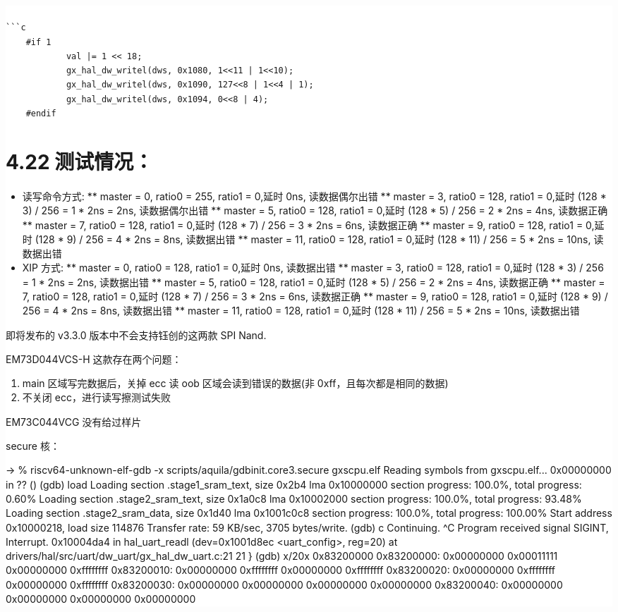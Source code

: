 ```1

```c
	#if 1
			val |= 1 << 18;
			gx_hal_dw_writel(dws, 0x1080, 1<<11 | 1<<10);
			gx_hal_dw_writel(dws, 0x1090, 127<<8 | 1<<4 | 1);
			gx_hal_dw_writel(dws, 0x1094, 0<<8 | 4);
	#endif
```


# 4.22 测试情况：

* 读写命令方式:
** master = 0, ratio0 = 255, ratio1 = 0,延时 0ns, 读数据偶尔出错
** master = 3, ratio0 = 128, ratio1 = 0,延时 (128 * 3) / 256 = 1 * 2ns = 2ns, 读数据偶尔出错
** master = 5, ratio0 = 128, ratio1 = 0,延时 (128 * 5) / 256 = 2 * 2ns = 4ns, 读数据正确
** master = 7, ratio0 = 128, ratio1 = 0,延时 (128 * 7) / 256 = 3 * 2ns = 6ns, 读数据正确
** master = 9, ratio0 = 128, ratio1 = 0,延时 (128 * 9) / 256 = 4 * 2ns = 8ns, 读数据出错
** master = 11, ratio0 = 128, ratio1 = 0,延时 (128 * 11) / 256 = 5 * 2ns = 10ns, 读数据出错
* XIP 方式:
** master =  0, ratio0 = 128, ratio1 = 0,延时 0ns, 读数据出错
** master =  3, ratio0 = 128, ratio1 = 0,延时 (128 *  3) / 256 = 1 * 2ns =  2ns, 读数据出错
** master =  5, ratio0 = 128, ratio1 = 0,延时 (128 *  5) / 256 = 2 * 2ns =  4ns, 读数据正确
** master =  7, ratio0 = 128, ratio1 = 0,延时 (128 *  7) / 256 = 3 * 2ns =  6ns, 读数据正确
** master =  9, ratio0 = 128, ratio1 = 0,延时 (128 *  9) / 256 = 4 * 2ns =  8ns, 读数据出错
** master = 11, ratio0 = 128, ratio1 = 0,延时 (128 * 11) / 256 = 5 * 2ns = 10ns, 读数据出错


即将发布的 v3.3.0 版本中不会支持钰创的这两款 SPI Nand.

EM73D044VCS-H 这款存在两个问题：
1. main 区域写完数据后，关掉 ecc 读 oob 区域会读到错误的数据(非 0xff，且每次都是相同的数据)
2. 不关闭 ecc，进行读写擦测试失败

EM73C044VCG 没有给过样片

secure 核：

-> % riscv64-unknown-elf-gdb -x scripts/aquila/gdbinit.core3.secure gxscpu.elf
Reading symbols from gxscpu.elf...
0x00000000 in ?? ()
(gdb) load 
Loading section .stage1_sram_text, size 0x2b4 lma 0x10000000
        section progress: 100.0%, total progress:  0.60% 
Loading section .stage2_sram_text, size 0x1a0c8 lma 0x10002000
        section progress: 100.0%, total progress: 93.48% 
Loading section .stage2_sram_data, size 0x1d40 lma 0x1001c0c8
        section progress: 100.0%, total progress: 100.00% 
Start address 0x10000218, load size 114876
Transfer rate: 59 KB/sec, 3705 bytes/write.
(gdb) c
Continuing.
^C
Program received signal SIGINT, Interrupt.
0x10004da4 in hal_uart_readl (dev=0x1001d8ec <uart_config>, reg=20) at drivers/hal/src/uart/dw_uart/gx_hal_dw_uart.c:21
21	}
(gdb) x/20x 0x83200000
0x83200000:	0x00000000	0x00011111	0x00000000	0xffffffff
0x83200010:	0x00000000	0xffffffff	0x00000000	0xffffffff
0x83200020:	0x00000000	0xffffffff	0x00000000	0xffffffff
0x83200030:	0x00000000	0x00000000	0x00000000	0x00000000
0x83200040:	0x00000000	0x00000000	0x00000000	0x00000000
